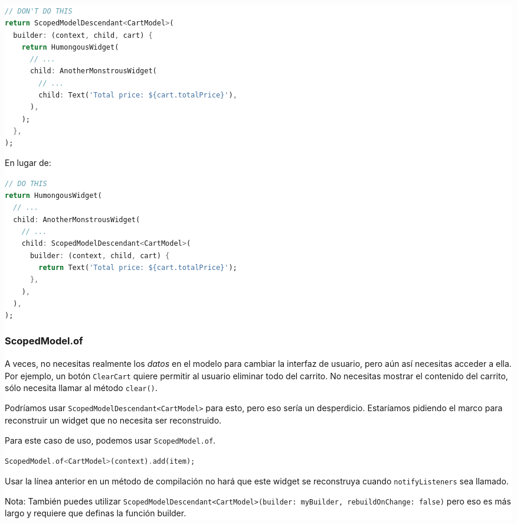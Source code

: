 <?code-excerpt "state_mgmt/simple/lib/src/performance.dart (nonLeafDescendant)"?>
```dart
// DON'T DO THIS
return ScopedModelDescendant<CartModel>(
  builder: (context, child, cart) {
    return HumongousWidget(
      // ...
      child: AnotherMonstrousWidget(
        // ...
        child: Text('Total price: ${cart.totalPrice}'),
      ),
    );
  },
);
```

En lugar de:

<?code-excerpt "state_mgmt/simple/lib/src/performance.dart (leafDescendant)"?>
```dart
// DO THIS
return HumongousWidget(
  // ...
  child: AnotherMonstrousWidget(
    // ...
    child: ScopedModelDescendant<CartModel>(
      builder: (context, child, cart) {
        return Text('Total price: ${cart.totalPrice}');
      },
    ),
  ),
);
```

### ScopedModel.of

A veces, no necesitas realmente los _datos_ en el modelo para cambiar la interfaz de usuario, pero aún así necesitas acceder a ella. Por ejemplo, un botón `ClearCart` quiere permitir al usuario eliminar todo del carrito. No necesitas mostrar el contenido del carrito, sólo necesita llamar al método `clear()`.

Podríamos usar `ScopedModelDescendant<CartModel>` para esto, pero eso sería un desperdicio. Estaríamos pidiendo el marco para reconstruir un widget que no necesita ser reconstruido. 

Para este caso de uso, podemos usar `ScopedModel.of`. 

<?code-excerpt "state_mgmt/simple/lib/src/performance.dart (nonRebuilding)"?>
```dart
ScopedModel.of<CartModel>(context).add(item);
```

Usar la línea anterior en un método de compilación no hará que este widget se reconstruya cuando `notifyListeners` sea llamado.

Nota: También puedes utilizar `ScopedModelDescendant<CartModel>(builder: myBuilder, rebuildOnChange: false)` pero eso es más largo y requiere que definas la función builder.

